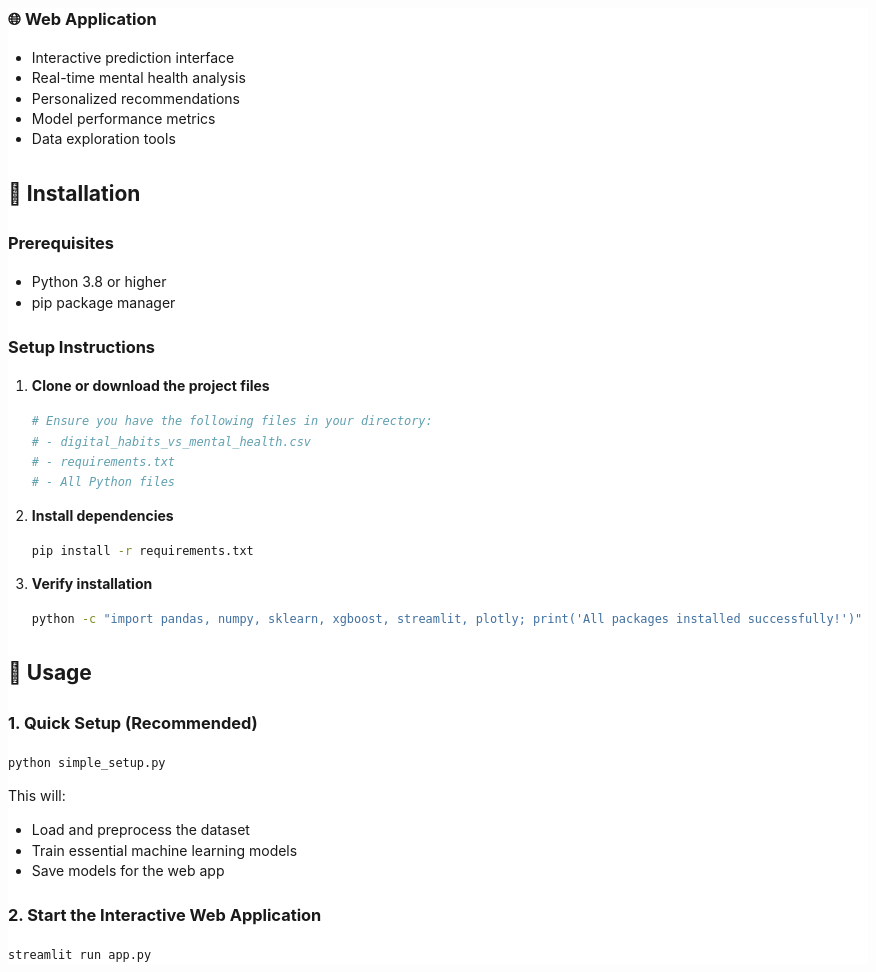 ### 🌐 Web Application
- Interactive prediction interface
- Real-time mental health analysis
- Personalized recommendations
- Model performance metrics
- Data exploration tools

## 🚀 Installation

### Prerequisites
- Python 3.8 or higher
- pip package manager

### Setup Instructions

1. **Clone or download the project files**
   ```bash
   # Ensure you have the following files in your directory:
   # - digital_habits_vs_mental_health.csv
   # - requirements.txt
   # - All Python files
   ```

2. **Install dependencies**
   ```bash
   pip install -r requirements.txt
   ```

3. **Verify installation**
   ```bash
   python -c "import pandas, numpy, sklearn, xgboost, streamlit, plotly; print('All packages installed successfully!')"
   ```

## 📖 Usage

### 1. Quick Setup (Recommended)

```bash
python simple_setup.py
```

This will:
- Load and preprocess the dataset
- Train essential machine learning models
- Save models for the web app

### 2. Start the Interactive Web Application

```bash
streamlit run app.py
```
